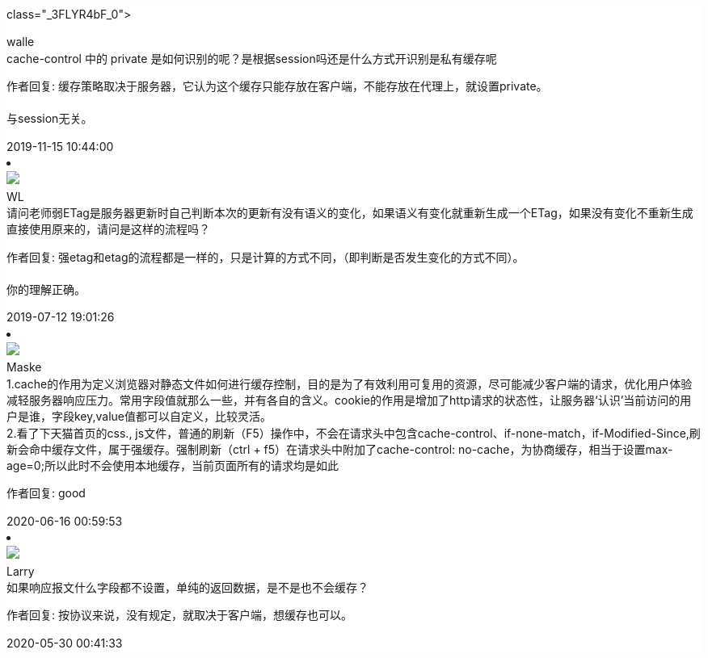   class="_3FLYR4bF_0">
<div class="_36ChpWj4_0">
  <div class="_2zFoi7sd_0"><span>walle</span>
  </div>
  <div class="_2_QraFYR_0">cache-control 中的 private 是如何识别的呢？是根据session吗还是什么方式开识别是私有缓存呢</div>
  <div class="_10o3OAxT_0">
    <p class="_3KxQPN3V_0">作者回复: 缓存策略取决于服务器，它认为这个缓存只能存放在客户端，不能存放在代理上，就设置private。<br><br>与session无关。</p>
  </div>
  <div class="_3klNVc4Z_0">
    <div class="_3Hkula0k_0">2019-11-15 10:44:00</div>
  </div>
</div>
</div>
</li>
<li>
<div class="_2sjJGcOH_0"><img src="https://static001.geekbang.org/account/avatar/00/11/e9/0b/1171ac71.jpg"
  class="_3FLYR4bF_0">
<div class="_36ChpWj4_0">
  <div class="_2zFoi7sd_0"><span>WL</span>
  </div>
  <div class="_2_QraFYR_0">请问老师弱ETag是服务器更新时自己判断本次的更新有没有语义的变化，如果语义有变化就重新生成一个ETag，如果没有变化不重新生成直接使用原来的，请问是这样的流程吗？</div>
  <div class="_10o3OAxT_0">
    <p class="_3KxQPN3V_0">作者回复: 强etag和etag的流程都是一样的，只是计算的方式不同，（即判断是否发生变化的方式不同）。<br><br>你的理解正确。</p>
  </div>
  <div class="_3klNVc4Z_0">
    <div class="_3Hkula0k_0">2019-07-12 19:01:26</div>
  </div>
</div>
</div>
</li>
<li>
<div class="_2sjJGcOH_0"><img src="https://static001.geekbang.org/account/avatar/00/19/e4/4f/df6d810d.jpg"
  class="_3FLYR4bF_0">
<div class="_36ChpWj4_0">
  <div class="_2zFoi7sd_0"><span>Maske</span>
  </div>
  <div class="_2_QraFYR_0">1.cache的作用为定义浏览器对静态文件如何进行缓存控制，目的是为了有效利用可复用的资源，尽可能减少客户端的请求，优化用户体验减轻服务器响应压力。常用字段值就那么一些，并有各自的含义。cookie的作用是增加了http请求的状态性，让服务器‘认识’当前访问的用户是谁，字段key,value值都可以自定义，比较灵活。<br>2.看了下天猫首页的css., js文件，普通的刷新（F5）操作中，不会在请求头中包含cache-control、if-none-match，if-Modified-Since,刷新会命中缓存文件，属于强缓存。强制刷新（ctrl + f5）在请求头中附加了cache-control: no-cache，为协商缓存，相当于设置max-age=0;所以此时不会使用本地缓存，当前页面所有的请求均是如此</div>
  <div class="_10o3OAxT_0">
    <p class="_3KxQPN3V_0">作者回复: good</p>
  </div>
  <div class="_3klNVc4Z_0">
    <div class="_3Hkula0k_0">2020-06-16 00:59:53</div>
  </div>
</div>
</div>
</li>
<li>
<div class="_2sjJGcOH_0"><img src="https://static001.geekbang.org/account/avatar/00/18/c5/2e/0326eefc.jpg"
  class="_3FLYR4bF_0">
<div class="_36ChpWj4_0">
  <div class="_2zFoi7sd_0"><span>Larry</span>
  </div>
  <div class="_2_QraFYR_0">如果响应报文什么字段都不设置，单纯的返回数据，是不是也不会缓存？</div>
  <div class="_10o3OAxT_0">
    <p class="_3KxQPN3V_0">作者回复: 按协议来说，没有规定，就取决于客户端，想缓存也可以。</p>
  </div>
  <div class="_3klNVc4Z_0">
    <div class="_3Hkula0k_0">2020-05-30 00:41:33</div>